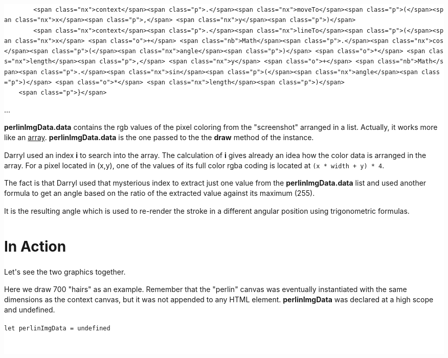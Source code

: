 			<span class="nx">context</span><span class="p">.</span><span class="nx">moveTo</span><span class="p">(</span><span class="nx">x</span><span class="p">,</span> <span class="nx">y</span><span class="p">)</span>
			<span class="nx">context</span><span class="p">.</span><span class="nx">lineTo</span><span class="p">(</span><span class="nx">x</span> <span class="o">+</span> <span class="nb">Math</span><span class="p">.</span><span class="nx">cos</span><span class="p">(</span><span class="nx">angle</span><span class="p">)</span> <span class="o">*</span> <span class="nx">length</span><span class="p">,</span> <span class="nx">y</span> <span class="o">+</span> <span class="nb">Math</span><span class="p">.</span><span class="nx">sin</span><span class="p">(</span><span class="nx">angle</span><span class="p">)</span> <span class="o">*</span> <span class="nx">length</span><span class="p">)</span>
		<span class="p">}</span>
...
</code>
</pre>
</div>
</div>
</td>
</tr>
</tbody>
</table>
</div>

**perlinImgData.data** contains the rgb values of the pixel coloring from the "screenshot" arranged in a list. Actually, it works more like an [array](https://developer.mozilla.org/en-US/docs/Web/JavaScript/Reference/Global_Objects/Array). **perlinImgData.data** is the one passed to the the **draw** method of the instance.

Darryl used an index **i** to search into the array. The calculation of **i** gives already an idea how the color data is arranged in the array. For a pixel located in (x,y), one of the values of its full color rgba coding is located at ```(x * width + y) * 4```.

The fact is that Darryl used that mysterious index to extract just one value from the **perlinImgData.data** list and used another formula to get an angle based on the ratio of the extracted value against its maximum (255).

It is the resulting angle which is used to re-render the stroke in a different angular position using trigonometric formulas.

# In Action

<section id='stickyoverlay'>
    <figure id="scrollfig">
        <!--<p>0</p>-->
        <div id="threejs-container">    </div>
    </figure>
    <div id="test"></div>
    <div class="articlepost">
        <div class='step' data-step='1'>
            <div class="explain">
            <p>Let's see the two graphics together.</p>
          </div>
        </div>
        <div class='step' data-step='2'>
            <div class="explain">
            <p>Here we draw 700 "hairs" as an example. Remember that the "perlin" canvas was eventually instantiated with the same dimensions as the context canvas, but it was not appended to any HTML element. <strong>perlinImgData</strong> was declared at a high scope and undefined.</p>
<div class="language-javascript highlighter-rouge col02"><div class="highlight"><pre class="highlight col02"><code class="col02 insert"><span class="kd">let</span> <span class="nx">perlinImgData</span> <span class="o">=</span> <span class="kc">undefined</span>
